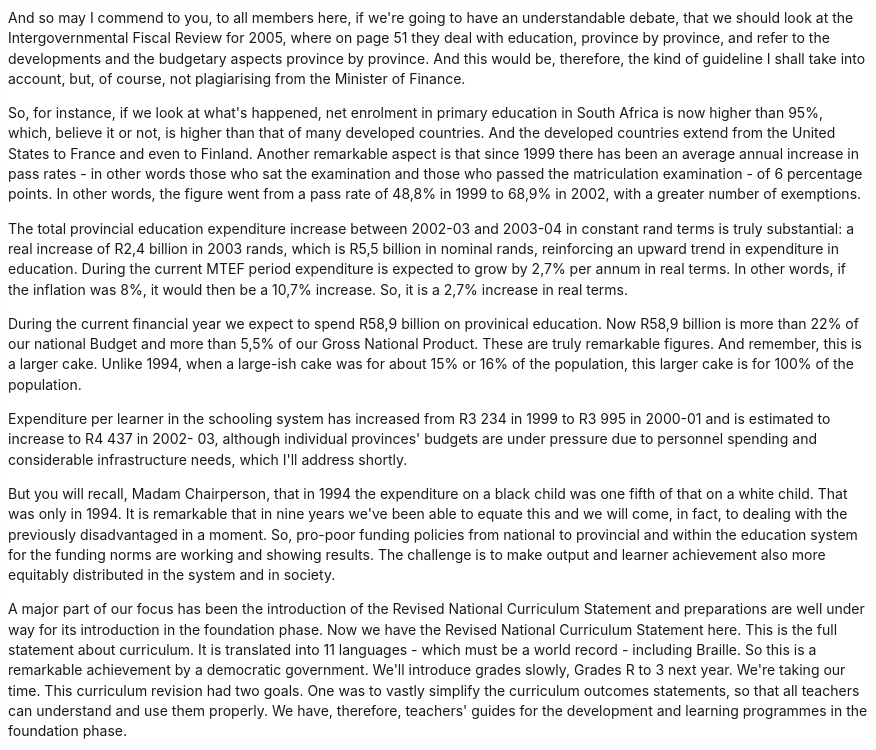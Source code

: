 And so may I commend to you, to all members here, if we're going to have  an
understandable debate, that we should look at the  Intergovernmental  Fiscal
Review for 2005, where on page 51 they  deal  with  education,  province  by
province, and refer to the developments and the budgetary  aspects  province
by province. And this would be, therefore, the kind  of  guideline  I  shall
take into account, but, of course, not plagiarising  from  the  Minister  of
Finance.

So, for instance, if we look at what's happened, net  enrolment  in  primary
education in South Africa is now higher than 95%, which, believe it or  not,
is  higher  than  that  of  many  developed  countries.  And  the  developed
countries extend from the United States  to  France  and  even  to  Finland.
Another remarkable aspect is that since  1999  there  has  been  an  average
annual  increase  in  pass  rates  -  in  other  words  those  who  sat  the
examination and those who  passed  the  matriculation  examination  -  of  6
percentage points. In other words, the figure  went  from  a  pass  rate  of
48,8% in 1999 to 68,9% in 2002, with a greater number of exemptions.

The total provincial education  expenditure  increase  between  2002-03  and
2003-04 in constant rand terms is truly  substantial:  a  real  increase  of
R2,4 billion in  2003  rands,  which  is  R5,5  billion  in  nominal  rands,
reinforcing an upward trend in expenditure in education. During the  current
MTEF period expenditure is expected to  grow  by  2,7%  per  annum  in  real
terms. In other words, if the inflation was 8%, it would  then  be  a  10,7%
increase. So, it is a 2,7% increase in real terms.

During the current financial year  we  expect  to  spend  R58,9  billion  on
provinical education. Now R58,9 billion is more than  22%  of  our  national
Budget and more than 5,5% of our Gross National  Product.  These  are  truly
remarkable figures. And remember, this is a larger cake. Unlike  1994,  when
a large-ish cake was for about 15% or 16% of  the  population,  this  larger
cake is for 100% of the population.

Expenditure per learner in the schooling system has  increased  from  R3 234
in 1999 to R3 995 in 2000-01 and is estimated to increase to R4 437 in 2002-
03, although  individual  provinces'  budgets  are  under  pressure  due  to
personnel  spending  and  considerable  infrastructure  needs,  which   I'll
address shortly.

But you will recall, Madam Chairperson, that in 1994 the  expenditure  on  a
black child was one fifth of that on a white child. That was only  in  1994.
It is remarkable that in nine years we've been able to equate  this  and  we
will come, in fact, to  dealing  with  the  previously  disadvantaged  in  a
moment. So, pro-poor  funding  policies  from  national  to  provincial  and
within the education system for the funding norms are  working  and  showing
results. The challenge is to make output and learner achievement  also  more
equitably distributed in the system and in society.

A major part of our focus has been the introduction of the Revised  National
Curriculum  Statement  and  preparations  are  well  under   way   for   its
introduction in the foundation phase.  Now  we  have  the  Revised  National
Curriculum Statement here. This is the full statement about  curriculum.  It
is translated into 11 languages - which must be a world record  -  including
Braille. So this is a remarkable achievement  by  a  democratic  government.
We'll introduce grades slowly, Grades R to 3 next  year.  We're  taking  our
time.
This curriculum revision had two goals.  One  was  to  vastly  simplify  the
curriculum outcomes statements, so that all teachers can understand and  use
them properly. We have, therefore, teachers' guides for the development  and
learning programmes in the foundation phase.
